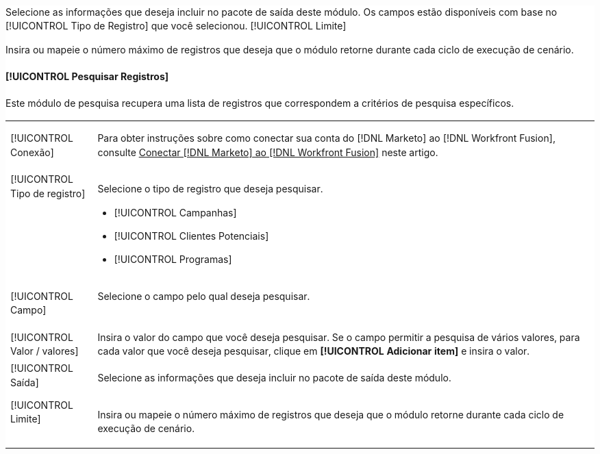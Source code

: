    <td>Selecione as informações que deseja incluir no pacote de saída deste módulo. Os campos estão disponíveis com base no [!UICONTROL Tipo de Registro] que você selecionou.</td> 
  </tr> 
  <tr> 
   <td role="rowheader">[!UICONTROL Limite]</td> 
   <td> <p>Insira ou mapeie o número máximo de registros que deseja que o módulo retorne durante cada ciclo de execução de cenário.</p> </td> 
  </tr> 
 </tbody> 
</table>

#### [!UICONTROL Pesquisar Registros]

Este módulo de pesquisa recupera uma lista de registros que correspondem a critérios de pesquisa específicos.

<table style="table-layout:auto"> 
 <col> 
 <col> 
 <tbody> 
  <tr> 
   <td role="rowheader"> <p>[!UICONTROL Conexão]</p> </td> 
   <td> <p>Para obter instruções sobre como conectar sua conta do [!DNL Marketo] ao [!DNL Workfront Fusion], consulte <a href="#connect-marketo-to-workfront-fusion" class="MCXref xref">Conectar [!DNL Marketo] ao [!DNL Workfront Fusion]</a> neste artigo.</p> </td> 
  </tr> 
  <tr> 
   <td role="rowheader">[!UICONTROL Tipo de registro]</td> 
   <td> <p>Selecione o tipo de registro que deseja pesquisar.</p> 
    <ul> 
     <li> <p>[!UICONTROL Campanhas]</p> </li> 
     <li> <p>[!UICONTROL Clientes Potenciais]</p> </li> 
     <li> <p>[!UICONTROL Programas]</p> </li> 
    </ul> </td> 
  </tr> 
  <tr> 
   <td role="rowheader"> <p>[!UICONTROL Campo]</p> </td> 
   <td> <p>Selecione o campo pelo qual deseja pesquisar.</p> </td> 
  </tr> 
  <tr> 
   <td role="rowheader">[!UICONTROL Valor / valores]</td> 
   <td>Insira o valor do campo que você deseja pesquisar. Se o campo permitir a pesquisa de vários valores, para cada valor que você deseja pesquisar, clique em <b>[!UICONTROL Adicionar item]</b> e insira o valor.</td> 
  </tr> 
  <tr> 
   <td role="rowheader">[!UICONTROL Saída]</td> 
   <td> <p>Selecione as informações que deseja incluir no pacote de saída deste módulo.</p> </td> 
  </tr> 
  <tr> 
   <td role="rowheader">[!UICONTROL Limite]</td> 
   <td> <p>Insira ou mapeie o número máximo de registros que deseja que o módulo retorne durante cada ciclo de execução de cenário.</p> </td> 
  </tr> 
 </tbody> 
</table>
